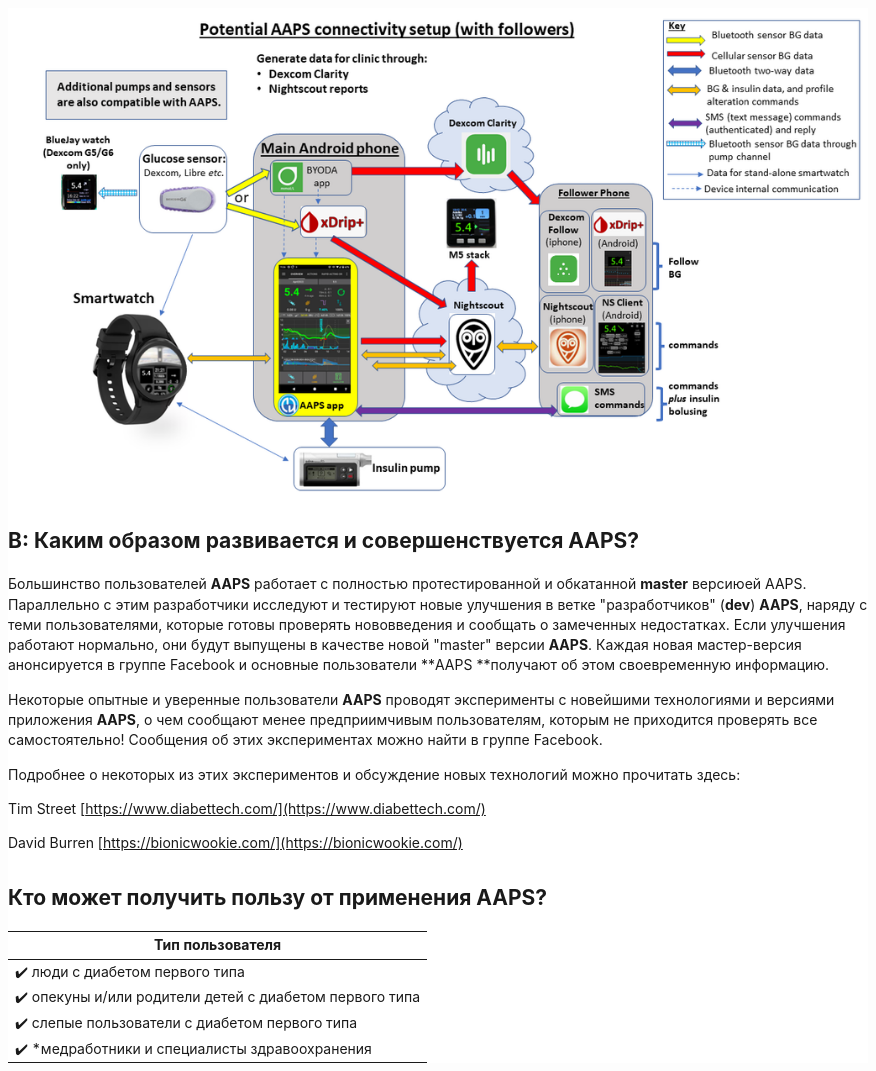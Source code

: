 ![21-06-23 AAPS обзор с фоллоуэрами](./images/AAPS-overview-with-followers.png)



## В: Каким образом развивается и совершенствуется AAPS?

Большинство пользователей **AAPS** работает с полностью протестированной и обкатанной **master** версиюей AAPS. Параллельно с этим разработчики исследуют и тестируют новые улучшения в ветке "разработчиков" (**dev**) **AAPS**, наряду с теми пользователями, которые готовы проверять нововведения и сообщать о замеченных недостатках. Если улучшения работают нормально, они будут выпущены в качестве новой "master" версии **AAPS**. Каждая новая мастер-версия анонсируется в группе Facebook и основные пользователи **AAPS **получают об этом своевременную информацию. 

Некоторые опытные и уверенные пользователи **AAPS** проводят эксперименты с новейшими технологиями и версиями приложения **AAPS**, о чем сообщают менее предприимчивым пользователям, которым не приходится проверять все самостоятельно! Сообщения об этих экспериментах можно найти в группе Facebook. 

Подробнее о некоторых из этих экспериментов и обсуждение новых технологий можно прочитать здесь: 

Tim Street [https://www.diabettech.com/](https://www.diabettech.com/)

David Burren [https://bionicwookie.com/](https://bionicwookie.com/)



## Кто может получить пользу от применения AAPS?

| Тип пользователя                                        |
| ------------------------------------------------------- |
| ✔️ люди с диабетом первого типа                         |
| ✔️ опекуны и/или родители детей с диабетом первого типа |
| ✔️ слепые пользователи с диабетом первого типа          |
| ✔️ *медработники и специалисты здравоохранения          |
